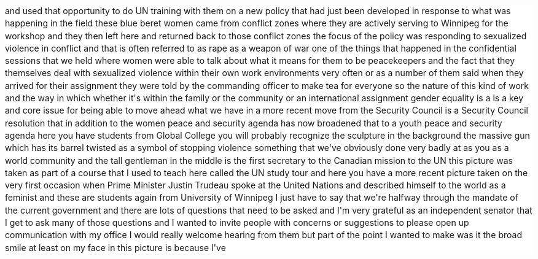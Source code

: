and used that opportunity to do UN
training with them on a new policy that
had just been developed in response to
what was happening in the field these
blue beret women came from conflict
zones where they are actively serving to
Winnipeg for the workshop and they then
left here and returned back to those
conflict zones the focus of the policy
was responding to sexualized violence in
conflict and that is often referred to
as rape as a weapon of war one of the
things that happened in the confidential
sessions that we held where women were
able to talk about what it means for
them to be peacekeepers and the fact
that they themselves deal with
sexualized violence within their own
work environments very often or as a
number of them said when they arrived
for their assignment they were told by
the commanding officer to make tea for
everyone so the nature of this kind of
work and the way in which whether it&#39;s
within the family or the community or an
international assignment gender equality
is a is a key and core issue for being
able to move ahead what we have in a
more recent move from the Security
Council is a Security Council resolution
that in addition to the women peace and
security agenda has now broadened that
to a youth peace and security agenda
here you have students from Global
College you will probably recognize the
sculpture in the background the massive
gun which has its barrel twisted as a
symbol of stopping violence something
that we&#39;ve obviously done very badly at
as you as a world community and the tall
gentleman in the middle is the first
secretary to the Canadian mission to the
UN this picture was taken as part of a
course that I used to teach here called
the UN study tour and here you have a
more recent picture taken on the very
first occasion when Prime Minister
Justin Trudeau spoke at the United
Nations and described himself to the
world as a feminist and these are
students again from University of
Winnipeg I just have to say that we&#39;re
halfway through the mandate of the
current government and there are lots of
questions that need to be asked and I&#39;m
very grateful as an independent senator
that I get to ask many of those
questions and I wanted to invite people
with concerns or suggestions to please
open up communication with my office I
would really welcome hearing from them
but part of the point I wanted to make
was it the broad smile at least on my
face in this picture is because I&#39;ve